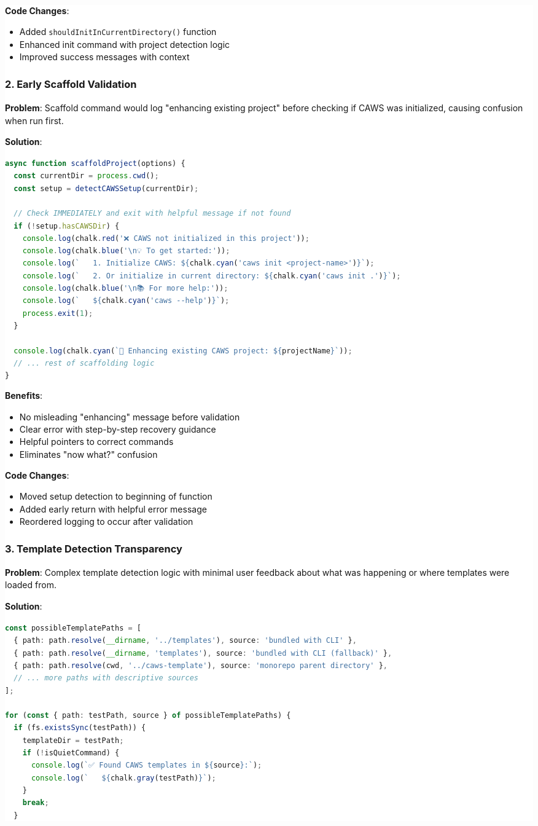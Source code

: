 **Code Changes**:
- Added `shouldInitInCurrentDirectory()` function
- Enhanced init command with project detection logic
- Improved success messages with context

### 2. Early Scaffold Validation

**Problem**: Scaffold command would log "enhancing existing project" before checking if CAWS was initialized, causing confusion when run first.

**Solution**:
```typescript
async function scaffoldProject(options) {
  const currentDir = process.cwd();
  const setup = detectCAWSSetup(currentDir);

  // Check IMMEDIATELY and exit with helpful message if not found
  if (!setup.hasCAWSDir) {
    console.log(chalk.red('❌ CAWS not initialized in this project'));
    console.log(chalk.blue('\n💡 To get started:'));
    console.log(`   1. Initialize CAWS: ${chalk.cyan('caws init <project-name>')}`);
    console.log(`   2. Or initialize in current directory: ${chalk.cyan('caws init .')}`);
    console.log(chalk.blue('\n📚 For more help:'));
    console.log(`   ${chalk.cyan('caws --help')}`);
    process.exit(1);
  }

  console.log(chalk.cyan(`🔧 Enhancing existing CAWS project: ${projectName}`));
  // ... rest of scaffolding logic
}
```

**Benefits**:
- No misleading "enhancing" message before validation
- Clear error with step-by-step recovery guidance
- Helpful pointers to correct commands
- Eliminates "now what?" confusion

**Code Changes**:
- Moved setup detection to beginning of function
- Added early return with helpful error message
- Reordered logging to occur after validation

### 3. Template Detection Transparency

**Problem**: Complex template detection logic with minimal user feedback about what was happening or where templates were loaded from.

**Solution**:
```typescript
const possibleTemplatePaths = [
  { path: path.resolve(__dirname, '../templates'), source: 'bundled with CLI' },
  { path: path.resolve(__dirname, 'templates'), source: 'bundled with CLI (fallback)' },
  { path: path.resolve(cwd, '../caws-template'), source: 'monorepo parent directory' },
  // ... more paths with descriptive sources
];

for (const { path: testPath, source } of possibleTemplatePaths) {
  if (fs.existsSync(testPath)) {
    templateDir = testPath;
    if (!isQuietCommand) {
      console.log(`✅ Found CAWS templates in ${source}:`);
      console.log(`   ${chalk.gray(testPath)}`);
    }
    break;
  }
```